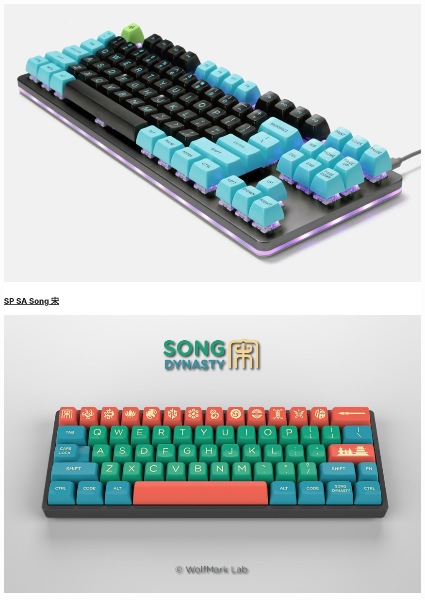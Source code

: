 ![SP SA PULSE 脉冲 R3](./media/FdoSrx.jpg)

### [SP SA Song 宋](https://geekhack.org/index.php?topic=94828.0)

![](media/16146556610219.jpg)